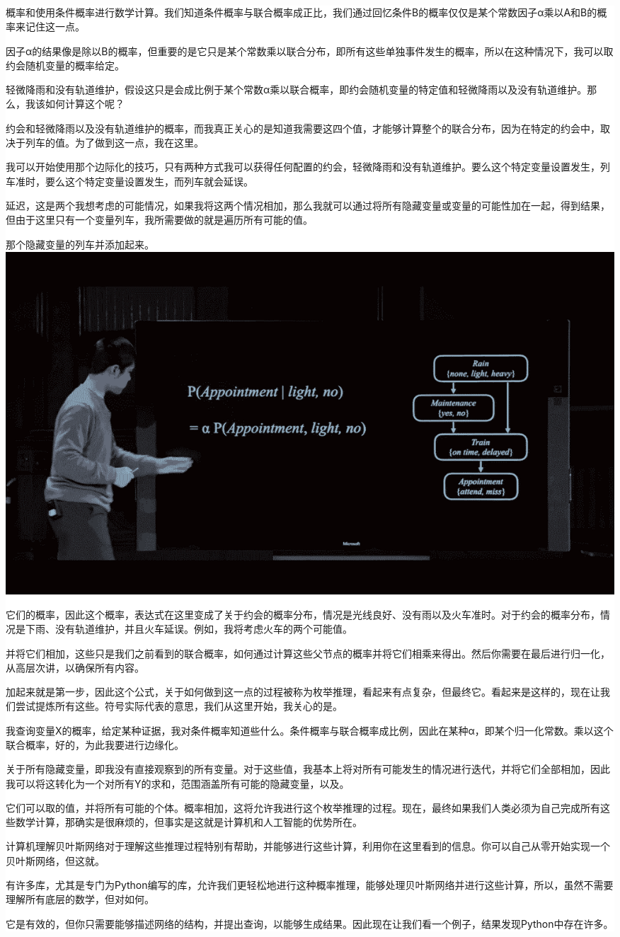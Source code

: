 概率和使用条件概率进行数学计算。我们知道条件概率与联合概率成正比，我们通过回忆条件B的概率仅仅是某个常数因子α乘以A和B的概率来记住这一点。

因子α的结果像是除以B的概率，但重要的是它只是某个常数乘以联合分布，即所有这些单独事件发生的概率，所以在这种情况下，我可以取约会随机变量的概率给定。

轻微降雨和没有轨道维护，假设这只是会成比例于某个常数α乘以联合概率，即约会随机变量的特定值和轻微降雨以及没有轨道维护。那么，我该如何计算这个呢？

约会和轻微降雨以及没有轨道维护的概率，而我真正关心的是知道我需要这四个值，才能够计算整个的联合分布，因为在特定的约会中，取决于列车的值。为了做到这一点，我在这里。

我可以开始使用那个边际化的技巧，只有两种方式我可以获得任何配置的约会，轻微降雨和没有轨道维护。要么这个特定变量设置发生，列车准时，要么这个特定变量设置发生，而列车就会延误。

延迟，这是两个我想考虑的可能情况，如果我将这两个情况相加，那么我就可以通过将所有隐藏变量或变量的可能性加在一起，得到结果，但由于这里只有一个变量列车，我所需要做的就是遍历所有可能的值。

那个隐藏变量的列车并添加起来。![](img/5f685980768499c5387e9815c6495f0f_105.png)

它们的概率，因此这个概率，表达式在这里变成了关于约会的概率分布，情况是光线良好、没有雨以及火车准时。对于约会的概率分布，情况是下雨、没有轨道维护，并且火车延误。例如，我将考虑火车的两个可能值。

并将它们相加，这些只是我们之前看到的联合概率，如何通过计算这些父节点的概率并将它们相乘来得出。然后你需要在最后进行归一化，从高层次讲，以确保所有内容。

加起来就是第一步，因此这个公式，关于如何做到这一点的过程被称为枚举推理，看起来有点复杂，但最终它。看起来是这样的，现在让我们尝试提炼所有这些。符号实际代表的意思，我们从这里开始，我关心的是。

我查询变量X的概率，给定某种证据，我对条件概率知道些什么。条件概率与联合概率成比例，因此在某种α，即某个归一化常数。乘以这个联合概率，好的，为此我要进行边缘化。

关于所有隐藏变量，即我没有直接观察到的所有变量。对于这些值，我基本上将对所有可能发生的情况进行迭代，并将它们全部相加，因此我可以将这转化为一个对所有Y的求和，范围涵盖所有可能的隐藏变量，以及。

它们可以取的值，并将所有可能的个体。概率相加，这将允许我进行这个枚举推理的过程。现在，最终如果我们人类必须为自己完成所有这些数学计算，那确实是很麻烦的，但事实是这就是计算机和人工智能的优势所在。

计算机理解贝叶斯网络对于理解这些推理过程特别有帮助，并能够进行这些计算，利用你在这里看到的信息。你可以自己从零开始实现一个贝叶斯网络，但这就。

有许多库，尤其是专门为Python编写的库，允许我们更轻松地进行这种概率推理，能够处理贝叶斯网络并进行这些计算，所以，虽然不需要理解所有底层的数学，但对如何。

它是有效的，但你只需要能够描述网络的结构，并提出查询，以能够生成结果。因此现在让我们看一个例子，结果发现Python中存在许多。
